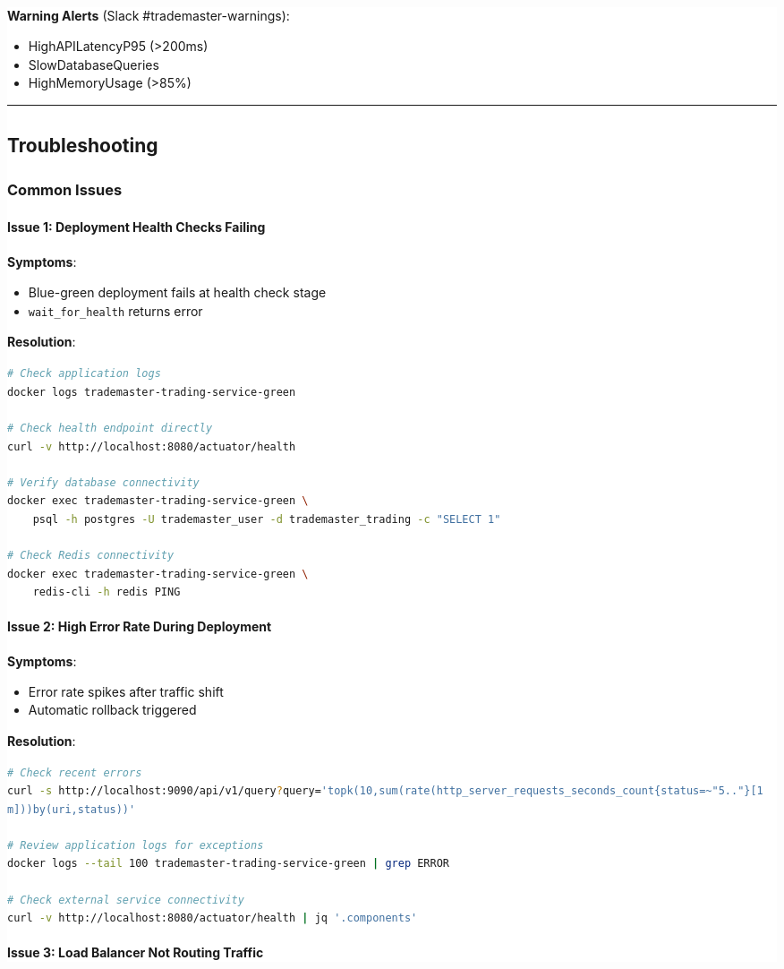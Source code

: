 **Warning Alerts** (Slack #trademaster-warnings):
- HighAPILatencyP95 (>200ms)
- SlowDatabaseQueries
- HighMemoryUsage (>85%)

---

## Troubleshooting

### Common Issues

#### Issue 1: Deployment Health Checks Failing

**Symptoms**:
- Blue-green deployment fails at health check stage
- `wait_for_health` returns error

**Resolution**:
```bash
# Check application logs
docker logs trademaster-trading-service-green

# Check health endpoint directly
curl -v http://localhost:8080/actuator/health

# Verify database connectivity
docker exec trademaster-trading-service-green \
    psql -h postgres -U trademaster_user -d trademaster_trading -c "SELECT 1"

# Check Redis connectivity
docker exec trademaster-trading-service-green \
    redis-cli -h redis PING
```

#### Issue 2: High Error Rate During Deployment

**Symptoms**:
- Error rate spikes after traffic shift
- Automatic rollback triggered

**Resolution**:
```bash
# Check recent errors
curl -s http://localhost:9090/api/v1/query?query='topk(10,sum(rate(http_server_requests_seconds_count{status=~"5.."}[1m]))by(uri,status))'

# Review application logs for exceptions
docker logs --tail 100 trademaster-trading-service-green | grep ERROR

# Check external service connectivity
curl -v http://localhost:8080/actuator/health | jq '.components'
```

#### Issue 3: Load Balancer Not Routing Traffic
